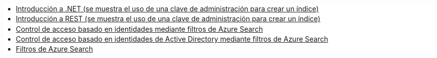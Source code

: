 + [Introducción a .NET (se muestra el uso de una clave de administración para crear un índice)](search-create-index-dotnet.md)
+ [Introducción a REST (se muestra el uso de una clave de administración para crear un índice)](search-create-index-rest-api.md)
+ [Control de acceso basado en identidades mediante filtros de Azure Search](search-security-trimming-for-azure-search.md)
+ [Control de acceso basado en identidades de Active Directory mediante filtros de Azure Search](search-security-trimming-for-azure-search-with-aad.md)
+ [Filtros de Azure Search](search-filters.md)